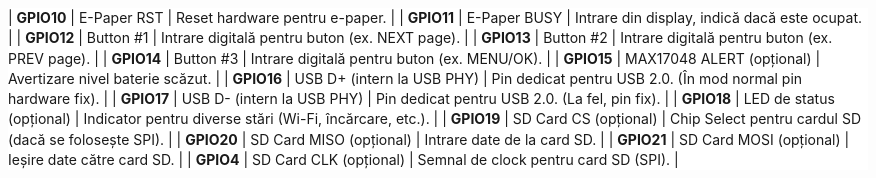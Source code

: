 | **GPIO10**      | E-Paper RST                               | Reset hardware pentru e-paper.                                |
| **GPIO11**      | E-Paper BUSY                              | Intrare din display, indică dacă este ocupat.                 |
| **GPIO12**      | Button #1                                 | Intrare digitală pentru buton (ex. NEXT page).                |
| **GPIO13**      | Button #2                                 | Intrare digitală pentru buton (ex. PREV page).                |
| **GPIO14**      | Button #3                                 | Intrare digitală pentru buton (ex. MENU/OK).                  |
| **GPIO15**      | MAX17048 ALERT (opțional)                 | Avertizare nivel baterie scăzut.                              |
| **GPIO16**      | USB D+ (intern la USB PHY)                | Pin dedicat pentru USB 2.0. (În mod normal pin hardware fix). |
| **GPIO17**      | USB D- (intern la USB PHY)                | Pin dedicat pentru USB 2.0. (La fel, pin fix).                |
| **GPIO18**      | LED de status (opțional)                  | Indicator pentru diverse stări (Wi-Fi, încărcare, etc.).      |
| **GPIO19**      | SD Card CS (opțional)                     | Chip Select pentru cardul SD (dacă se folosește SPI).         |
| **GPIO20**      | SD Card MISO (opțional)                   | Intrare date de la card SD.                                   |
| **GPIO21**      | SD Card MOSI (opțional)                   | Ieșire date către card SD.                                    |
| **GPIO4**       | SD Card CLK (opțional)                    | Semnal de clock pentru card SD (SPI).                         |
